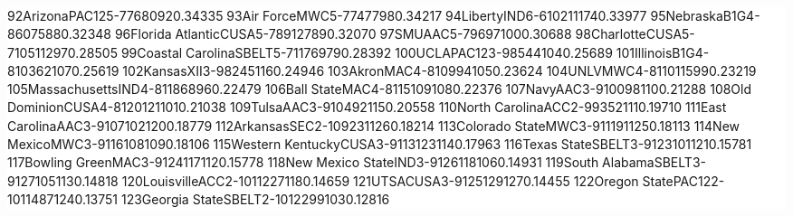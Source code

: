 <tr><td>92</td><td>Arizona</td><td>PAC12</td><td>5-7</td><td>76</td><td>80</td><td>92</td><td>0.34335</td></tr>
<tr><td>93</td><td>Air Force</td><td>MWC</td><td>5-7</td><td>74</td><td>77</td><td>98</td><td>0.34217</td></tr>
<tr><td>94</td><td>Liberty</td><td>IND</td><td>6-6</td><td>102</td><td>111</td><td>74</td><td>0.33977</td></tr>
<tr><td>95</td><td>Nebraska</td><td>B1G</td><td>4-8</td><td>60</td><td>75</td><td>88</td><td>0.32348</td></tr>
<tr><td>96</td><td>Florida Atlantic</td><td>CUSA</td><td>5-7</td><td>89</td><td>127</td><td>89</td><td>0.32070</td></tr>
<tr><td>97</td><td>SMU</td><td>AAC</td><td>5-7</td><td>96</td><td>97</td><td>100</td><td>0.30688</td></tr>
<tr><td>98</td><td>Charlotte</td><td>CUSA</td><td>5-7</td><td>105</td><td>112</td><td>97</td><td>0.28505</td></tr>
<tr><td>99</td><td>Coastal Carolina</td><td>SBELT</td><td>5-7</td><td>117</td><td>69</td><td>79</td><td>0.28392</td></tr>
<tr><td>100</td><td>UCLA</td><td>PAC12</td><td>3-9</td><td>85</td><td>44</td><td>104</td><td>0.25689</td></tr>
<tr><td>101</td><td>Illinois</td><td>B1G</td><td>4-8</td><td>103</td><td>62</td><td>107</td><td>0.25619</td></tr>
<tr><td>102</td><td>Kansas</td><td>XII</td><td>3-9</td><td>82</td><td>45</td><td>116</td><td>0.24946</td></tr>
<tr><td>103</td><td>Akron</td><td>MAC</td><td>4-8</td><td>109</td><td>94</td><td>105</td><td>0.23624</td></tr>
<tr><td>104</td><td>UNLV</td><td>MWC</td><td>4-8</td><td>110</td><td>115</td><td>99</td><td>0.23219</td></tr>
<tr><td>105</td><td>Massachusetts</td><td>IND</td><td>4-8</td><td>118</td><td>68</td><td>96</td><td>0.22479</td></tr>
<tr><td>106</td><td>Ball State</td><td>MAC</td><td>4-8</td><td>115</td><td>109</td><td>108</td><td>0.22376</td></tr>
<tr><td>107</td><td>Navy</td><td>AAC</td><td>3-9</td><td>100</td><td>98</td><td>110</td><td>0.21288</td></tr>
<tr><td>108</td><td>Old Dominion</td><td>CUSA</td><td>4-8</td><td>120</td><td>121</td><td>101</td><td>0.21038</td></tr>
<tr><td>109</td><td>Tulsa</td><td>AAC</td><td>3-9</td><td>104</td><td>92</td><td>115</td><td>0.20558</td></tr>
<tr><td>110</td><td>North Carolina</td><td>ACC</td><td>2-9</td><td>93</td><td>52</td><td>111</td><td>0.19710</td></tr>
<tr><td>111</td><td>East Carolina</td><td>AAC</td><td>3-9</td><td>107</td><td>102</td><td>120</td><td>0.18779</td></tr>
<tr><td>112</td><td>Arkansas</td><td>SEC</td><td>2-10</td><td>92</td><td>31</td><td>126</td><td>0.18214</td></tr>
<tr><td>113</td><td>Colorado State</td><td>MWC</td><td>3-9</td><td>111</td><td>91</td><td>125</td><td>0.18113</td></tr>
<tr><td>114</td><td>New Mexico</td><td>MWC</td><td>3-9</td><td>116</td><td>108</td><td>109</td><td>0.18106</td></tr>
<tr><td>115</td><td>Western Kentucky</td><td>CUSA</td><td>3-9</td><td>113</td><td>123</td><td>114</td><td>0.17963</td></tr>
<tr><td>116</td><td>Texas State</td><td>SBELT</td><td>3-9</td><td>123</td><td>101</td><td>121</td><td>0.15781</td></tr>
<tr><td>117</td><td>Bowling Green</td><td>MAC</td><td>3-9</td><td>124</td><td>117</td><td>112</td><td>0.15778</td></tr>
<tr><td>118</td><td>New Mexico State</td><td>IND</td><td>3-9</td><td>126</td><td>118</td><td>106</td><td>0.14931</td></tr>
<tr><td>119</td><td>South Alabama</td><td>SBELT</td><td>3-9</td><td>127</td><td>105</td><td>113</td><td>0.14818</td></tr>
<tr><td>120</td><td>Louisville</td><td>ACC</td><td>2-10</td><td>112</td><td>27</td><td>118</td><td>0.14659</td></tr>
<tr><td>121</td><td>UTSA</td><td>CUSA</td><td>3-9</td><td>125</td><td>129</td><td>127</td><td>0.14455</td></tr>
<tr><td>122</td><td>Oregon State</td><td>PAC12</td><td>2-10</td><td>114</td><td>87</td><td>124</td><td>0.13751</td></tr>
<tr><td>123</td><td>Georgia State</td><td>SBELT</td><td>2-10</td><td>122</td><td>99</td><td>103</td><td>0.12816</td></tr>